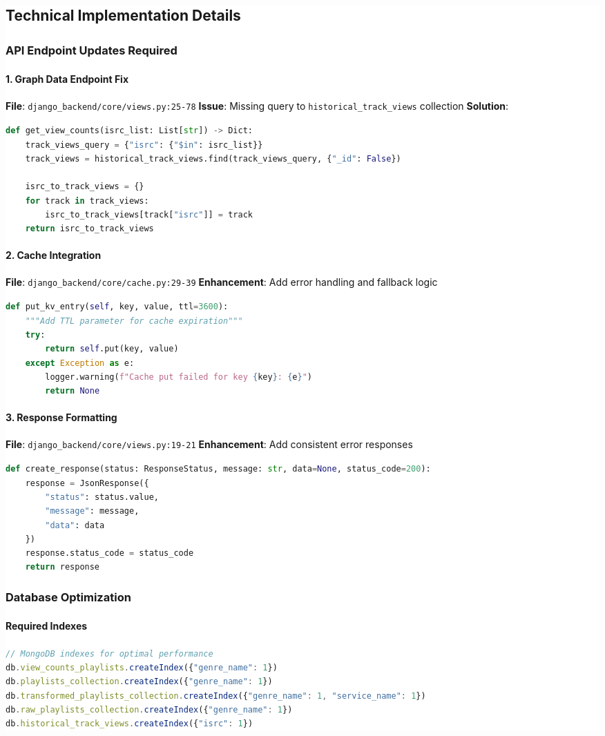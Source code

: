 ## Technical Implementation Details

### API Endpoint Updates Required

#### 1. Graph Data Endpoint Fix
**File**: `django_backend/core/views.py:25-78`
**Issue**: Missing query to `historical_track_views` collection
**Solution**:
```python
def get_view_counts(isrc_list: List[str]) -> Dict:
    track_views_query = {"isrc": {"$in": isrc_list}}
    track_views = historical_track_views.find(track_views_query, {"_id": False})
    
    isrc_to_track_views = {}
    for track in track_views:
        isrc_to_track_views[track["isrc"]] = track
    return isrc_to_track_views
```

#### 2. Cache Integration
**File**: `django_backend/core/cache.py:29-39`
**Enhancement**: Add error handling and fallback logic
```python
def put_kv_entry(self, key, value, ttl=3600):
    """Add TTL parameter for cache expiration"""
    try:
        return self.put(key, value)
    except Exception as e:
        logger.warning(f"Cache put failed for key {key}: {e}")
        return None
```

#### 3. Response Formatting
**File**: `django_backend/core/views.py:19-21`
**Enhancement**: Add consistent error responses
```python
def create_response(status: ResponseStatus, message: str, data=None, status_code=200):
    response = JsonResponse({
        "status": status.value, 
        "message": message, 
        "data": data
    })
    response.status_code = status_code
    return response
```

### Database Optimization

#### Required Indexes
```javascript
// MongoDB indexes for optimal performance
db.view_counts_playlists.createIndex({"genre_name": 1})
db.playlists_collection.createIndex({"genre_name": 1})
db.transformed_playlists_collection.createIndex({"genre_name": 1, "service_name": 1})
db.raw_playlists_collection.createIndex({"genre_name": 1})
db.historical_track_views.createIndex({"isrc": 1})
```

